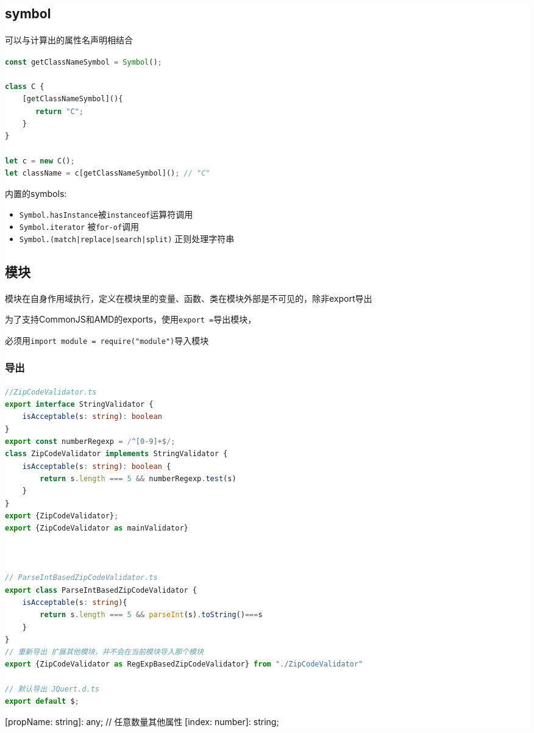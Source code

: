 ## symbol

可以与计算出的属性名声明相结合

```typescript
const getClassNameSymbol = Symbol();

class C {
    [getClassNameSymbol](){
       return "C";
    }
}

let c = new C();
let className = c[getClassNameSymbol](); // "C"
```

内置的symbols:

- `Symbol.hasInstance`被`instanceof`运算符调用
- `Symbol.iterator` 被`for-of`调用
- `Symbol.(match|replace|search|split)` 正则处理字符串

## 模块

模块在自身作用域执行，定义在模块里的变量、函数、类在模块外部是不可见的，除非export导出

为了支持CommonJS和AMD的exports，使用`export =`导出模块，

必须用`import module = require("module")`导入模块

### 导出

```typescript
//ZipCodeValidator.ts
export interface StringValidator {
    isAcceptable(s: string): boolean
}
export const numberRegexp = /^[0-9]+$/;
class ZipCodeValidator implements StringValidator {
    isAcceptable(s: string): boolean {
        return s.length === 5 && numberRegexp.test(s)
    }
}
export {ZipCodeValidator};
export {ZipCodeValidator as mainValidator}



// ParseIntBasedZipCodeValidator.ts
export class ParseIntBasedZipCodeValidator {
    isAcceptable(s: string){
        return s.length === 5 && parseInt(s).toString()===s
    }
}
// 重新导出 扩展其他模块，并不会在当前模块导入那个模块
export {ZipCodeValidator as RegExpBasedZipCodeValidator} from "./ZipCodeValidator"

// 默认导出 JQuert.d.ts
export default $;
```


  [propName: string]: any; // 任意数量其他属性
  [index: number]: string;